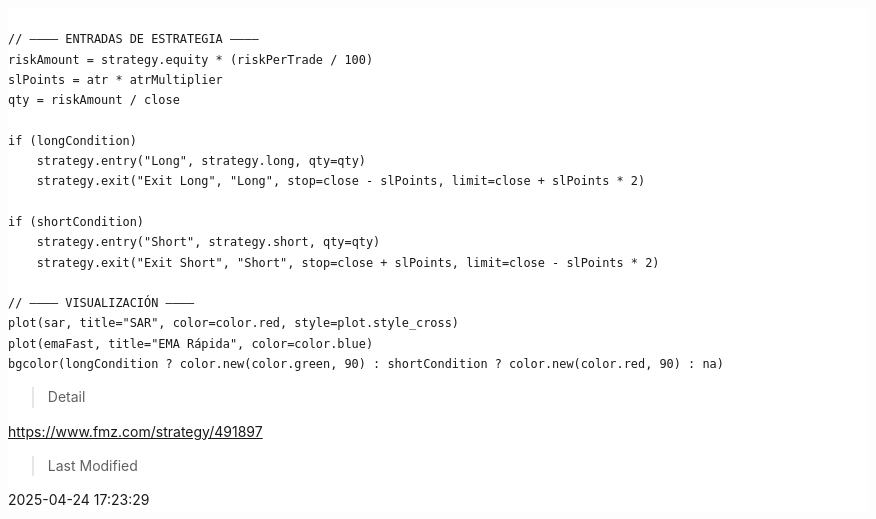 ``` pinescript

// ———— ENTRADAS DE ESTRATEGIA ————
riskAmount = strategy.equity * (riskPerTrade / 100)
slPoints = atr * atrMultiplier
qty = riskAmount / close

if (longCondition)
    strategy.entry("Long", strategy.long, qty=qty)
    strategy.exit("Exit Long", "Long", stop=close - slPoints, limit=close + slPoints * 2)

if (shortCondition)
    strategy.entry("Short", strategy.short, qty=qty)
    strategy.exit("Exit Short", "Short", stop=close + slPoints, limit=close - slPoints * 2)

// ———— VISUALIZACIÓN ————
plot(sar, title="SAR", color=color.red, style=plot.style_cross)
plot(emaFast, title="EMA Rápida", color=color.blue)
bgcolor(longCondition ? color.new(color.green, 90) : shortCondition ? color.new(color.red, 90) : na)

```

> Detail

https://www.fmz.com/strategy/491897

> Last Modified

2025-04-24 17:23:29
